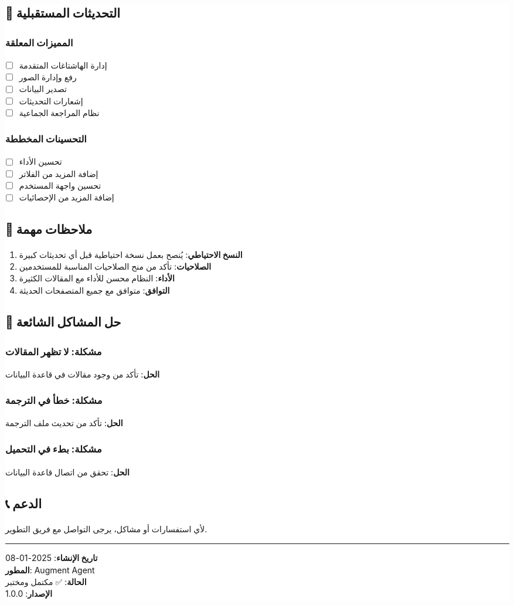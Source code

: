 ## 🔄 التحديثات المستقبلية

### المميزات المعلقة
- [ ] إدارة الهاشتاغات المتقدمة
- [ ] رفع وإدارة الصور
- [ ] تصدير البيانات
- [ ] إشعارات التحديثات
- [ ] نظام المراجعة الجماعية

### التحسينات المخططة
- [ ] تحسين الأداء
- [ ] إضافة المزيد من الفلاتر
- [ ] تحسين واجهة المستخدم
- [ ] إضافة المزيد من الإحصائيات

## 📝 ملاحظات مهمة

1. **النسخ الاحتياطي**: يُنصح بعمل نسخة احتياطية قبل أي تحديثات كبيرة
2. **الصلاحيات**: تأكد من منح الصلاحيات المناسبة للمستخدمين
3. **الأداء**: النظام محسن للأداء مع المقالات الكثيرة
4. **التوافق**: متوافق مع جميع المتصفحات الحديثة

## 🐛 حل المشاكل الشائعة

### مشكلة: لا تظهر المقالات
**الحل**: تأكد من وجود مقالات في قاعدة البيانات

### مشكلة: خطأ في الترجمة
**الحل**: تأكد من تحديث ملف الترجمة

### مشكلة: بطء في التحميل
**الحل**: تحقق من اتصال قاعدة البيانات

## 📞 الدعم

لأي استفسارات أو مشاكل، يرجى التواصل مع فريق التطوير.

---

**تاريخ الإنشاء**: 2025-01-08  
**المطور**: Augment Agent  
**الحالة**: ✅ مكتمل ومختبر  
**الإصدار**: 1.0.0




